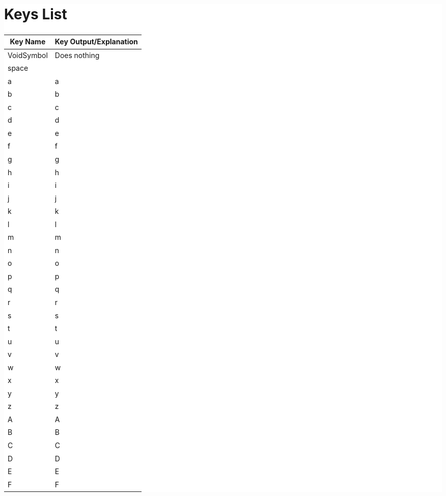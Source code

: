 # Keys List

| Key Name | Key Output/Explanation |
|-----------------------------|-----------------------------------------------------------------------------------------------------------------------------------------------------|
| VoidSymbol | Does nothing |
| space | |
| a | a |
| b | b |
| c | c |
| d | d |
| e | e |
| f | f |
| g | g |
| h | h |
| i | i |
| j | j |
| k | k |
| l | l |
| m | m |
| n | n |
| o | o |
| p | p |
| q | q |
| r | r |
| s | s |
| t | t |
| u | u |
| v | v |
| w | w |
| x | x |
| y | y |
| z | z |
| A | A |
| B | B |
| C | C |
| D | D |
| E | E |
| F | F |
